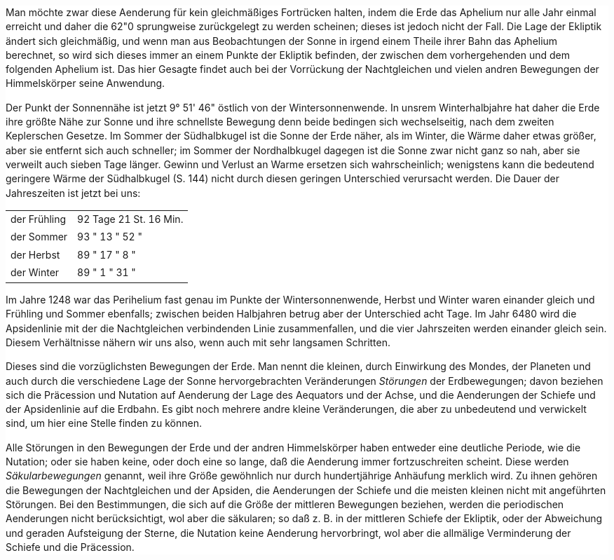 Man möchte zwar diese Aenderung für kein gleichmäßiges Fortrücken halten, indem
die Erde das Aphelium nur alle Jahr einmal erreicht und daher die 62"0
sprungweise zurückgelegt zu werden scheinen; dieses ist jedoch nicht der Fall.
Die Lage der Ekliptik ändert sich gleichmäßig, und wenn man aus Beobachtungen
der Sonne in irgend einem Theile ihrer Bahn das Aphelium berechnet, so wird
sich dieses immer an einem Punkte der Ekliptik befinden, der zwischen dem
vorhergehenden und dem folgenden Aphelium ist. Das hier Gesagte findet auch bei
der Vorrückung der Nachtgleichen und vielen andren Bewegungen der Himmelskörper
seine Anwendung.

Der Punkt der Sonnennähe ist jetzt 9° 51' 46" östlich von der
Wintersonnenwende. In unsrem Winterhalbjahre hat daher die Erde ihre größte
Nähe zur Sonne und ihre schnellste Bewegung denn beide bedingen sich
wechselseitig, nach dem zweiten Keplerschen Gesetze. Im Sommer der Südhalbkugel
ist die Sonne der Erde näher, als im Winter, die Wärme daher etwas größer, aber
sie entfernt sich auch schneller; im Sommer der Nordhalbkugel dagegen ist die
Sonne zwar nicht ganz so nah, aber sie verweilt auch sieben Tage länger. Gewinn
und Verlust an Warme ersetzen sich wahrscheinlich; wenigstens kann die
bedeutend geringere Wärme der Südhalbkugel (S. 144) nicht durch diesen geringen
Unterschied verursacht werden. Die Dauer der Jahreszeiten ist jetzt bei uns:

<table>
  <tr><td>der Frühling</td><td>92 Tage 21 St. 16 Min.</td></tr>
  <tr><td>der Sommer  </td><td>93 " 13 " 52 "</td></tr>
  <tr><td>der Herbst  </td><td>89 " 17 "  8 "</td></tr>
  <tr><td>der Winter  </td><td>89 "  1 " 31 "</td></tr>
</table>

Im Jahre 1248 war das Perihelium fast genau im Punkte der Wintersonnenwende,
Herbst und Winter waren einander gleich und Frühling und Sommer ebenfalls;
zwischen beiden Halbjahren betrug aber der Unterschied acht Tage. Im Jahr 6480
wird die Apsidenlinie mit der die Nachtgleichen verbindenden Linie
zusammenfallen, und die vier Jahrszeiten werden einander gleich sein. Diesem
Verhältnisse nähern wir uns also, wenn auch mit sehr langsamen Schritten.

Dieses sind die vorzüglichsten Bewegungen der Erde. Man nennt die kleinen,
durch Einwirkung des Mondes, der Planeten und auch durch die verschiedene Lage
der Sonne hervorgebrachten Veränderungen *Störungen* der Erdbewegungen; davon
beziehen sich die Präcession und Nutation auf Aenderung der Lage des Aequators
und der Achse, und die Aenderungen der Schiefe und der Apsidenlinie auf die
Erdbahn. Es gibt noch mehrere andre kleine Veränderungen, die aber zu
unbedeutend und verwickelt sind, um hier eine Stelle finden zu können.

Alle Störungen in den Bewegungen der Erde und der andren Himmelskörper haben
entweder eine deutliche Periode, wie die Nutation; oder sie haben keine, oder
doch eine so lange, daß die Aenderung immer fortzuschreiten scheint. Diese
werden *Säkularbewegungen* genannt, weil ihre Größe gewöhnlich nur durch
hundertjährige Anhäufung merklich wird. Zu ihnen gehören die Bewegungen der
Nachtgleichen und der Apsiden, die Aenderungen der Schiefe und die meisten
kleinen nicht mit angeführten Störungen. Bei den Bestimmungen, die sich auf die
Größe der mittleren Bewegungen beziehen, werden die periodischen Aenderungen
nicht berücksichtigt, wol aber die säkularen; so daß z. B. in der mittleren
Schiefe der Ekliptik, oder der Abweichung und geraden Aufsteigung der Sterne,
die Nutation keine Aenderung hervorbringt, wol aber die allmälige Verminderung
der Schiefe und die Präcession.
